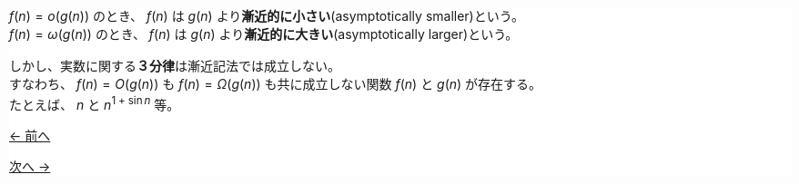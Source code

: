 $f(n) = o(g(n))$ のとき、 $f(n)$ は $g(n)$ より**漸近的に小さい**(asymptotically smaller)という。  
$f(n) = \omega(g(n))$ のとき、 $f(n)$ は $g(n)$ より**漸近的に大きい**(asymptotically larger)という。

しかし、実数に関する**３分律**は漸近記法では成立しない。  
すなわち、 $f(n) = O(g(n))$ も $f(n) = \Omega(g(n))$ も共に成立しない関数 $f(n)$ と $g(n)$ が存在する。  
たとえば、 $n$ と $n^{1+\sin n}$ 等。

[← 前へ](../ch02/note.md)

[次へ →](../ch04/note.md)
